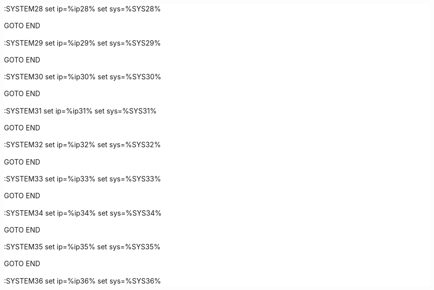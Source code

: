 :SYSTEM28
set ip=%ip28%
set sys=%SYS28%
 
GOTO END



:SYSTEM29
set ip=%ip29%
set sys=%SYS29%
 
GOTO END



:SYSTEM30
set ip=%ip30%
set sys=%SYS30%
 
GOTO END



:SYSTEM31
set ip=%ip31%
set sys=%SYS31%
 
GOTO END



:SYSTEM32
set ip=%ip32%
set sys=%SYS32%
 
GOTO END



:SYSTEM33
set ip=%ip33%
set sys=%SYS33%
 
GOTO END



:SYSTEM34
set ip=%ip34%
set sys=%SYS34%
 
GOTO END



:SYSTEM35
set ip=%ip35%
set sys=%SYS35%
 
GOTO END



:SYSTEM36
set ip=%ip36%
set sys=%SYS36%
 